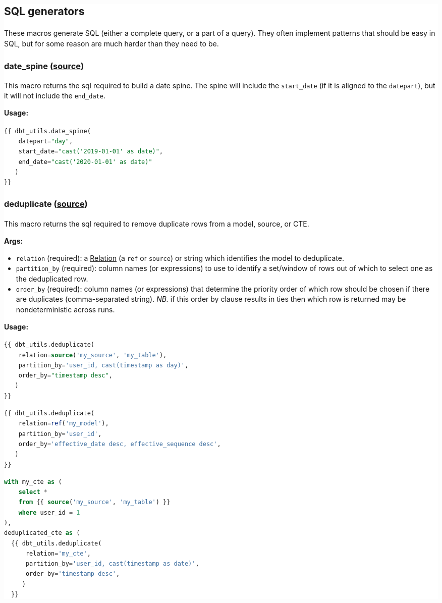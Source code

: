## SQL generators

These macros generate SQL (either a complete query, or a part of a query). They often implement patterns that should be easy in SQL, but for some reason are much harder than they need to be.

### date_spine ([source](macros/sql/date_spine.sql))

This macro returns the sql required to build a date spine. The spine will include the `start_date` (if it is aligned to the `datepart`), but it will not include the `end_date`.

**Usage:**

```sql
{{ dbt_utils.date_spine(
    datepart="day",
    start_date="cast('2019-01-01' as date)",
    end_date="cast('2020-01-01' as date)"
   )
}}
```

### deduplicate ([source](macros/sql/deduplicate.sql))

This macro returns the sql required to remove duplicate rows from a model, source, or CTE.

**Args:**

- `relation` (required): a [Relation](https://docs.getdbt.com/reference/dbt-classes#relation) (a `ref` or `source`) or string which identifies the model to deduplicate.
- `partition_by` (required): column names (or expressions) to use to identify a set/window of rows out of which to select one as the deduplicated row.
- `order_by` (required): column names (or expressions) that determine the priority order of which row should be chosen if there are duplicates (comma-separated string). *NB.* if this order by clause results in ties then which row is returned may be nondeterministic across runs.

**Usage:**

```sql
{{ dbt_utils.deduplicate(
    relation=source('my_source', 'my_table'),
    partition_by='user_id, cast(timestamp as day)',
    order_by="timestamp desc",
   )
}}
```

```sql
{{ dbt_utils.deduplicate(
    relation=ref('my_model'),
    partition_by='user_id',
    order_by='effective_date desc, effective_sequence desc',
   )
}}
```

```sql
with my_cte as (
    select *
    from {{ source('my_source', 'my_table') }}
    where user_id = 1
),
deduplicated_cte as (
  {{ dbt_utils.deduplicate(
      relation='my_cte',
      partition_by='user_id, cast(timestamp as date)',
      order_by='timestamp desc',
     )
  }}
```